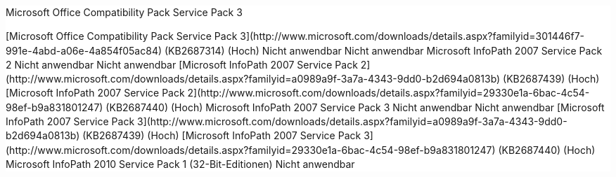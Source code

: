 Microsoft Office Compatibility Pack Service Pack 3
</td>
<td style="border:1px solid black;">
[Microsoft Office Compatibility Pack Service Pack 3](http://www.microsoft.com/downloads/details.aspx?familyid=301446f7-991e-4abd-a06e-4a854f05ac84)  
(KB2687314)  
(Hoch)
</td>
<td style="border:1px solid black;">
Nicht anwendbar
</td>
<td style="border:1px solid black;">
Nicht anwendbar
</td>
</tr>
<tr>
<td style="border:1px solid black;">
Microsoft InfoPath 2007 Service Pack 2
</td>
<td style="border:1px solid black;">
Nicht anwendbar
</td>
<td style="border:1px solid black;">
Nicht anwendbar
</td>
<td style="border:1px solid black;">
[Microsoft InfoPath 2007 Service Pack 2](http://www.microsoft.com/downloads/details.aspx?familyid=a0989a9f-3a7a-4343-9dd0-b2d694a0813b)  
(KB2687439)  
(Hoch)  
[Microsoft InfoPath 2007 Service Pack 2](http://www.microsoft.com/downloads/details.aspx?familyid=29330e1a-6bac-4c54-98ef-b9a831801247)  
(KB2687440)  
(Hoch)
</td>
</tr>
<tr class="alternateRow">
<td style="border:1px solid black;">
Microsoft InfoPath 2007 Service Pack 3
</td>
<td style="border:1px solid black;">
Nicht anwendbar
</td>
<td style="border:1px solid black;">
Nicht anwendbar
</td>
<td style="border:1px solid black;">
[Microsoft InfoPath 2007 Service Pack 3](http://www.microsoft.com/downloads/details.aspx?familyid=a0989a9f-3a7a-4343-9dd0-b2d694a0813b)  
(KB2687439)  
(Hoch)  
[Microsoft InfoPath 2007 Service Pack 3](http://www.microsoft.com/downloads/details.aspx?familyid=29330e1a-6bac-4c54-98ef-b9a831801247)  
(KB2687440)  
(Hoch)
</td>
</tr>
<tr>
<td style="border:1px solid black;">
Microsoft InfoPath 2010 Service Pack 1 (32-Bit-Editionen)
</td>
<td style="border:1px solid black;">
Nicht anwendbar
</td>